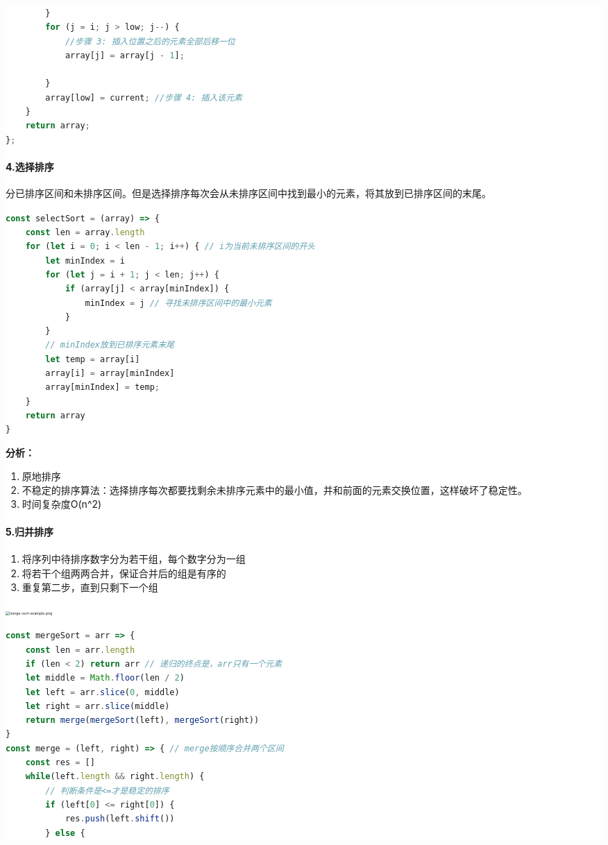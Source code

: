~~~js
		}
		for (j = i; j > low; j--) {
			//步骤 3: 插入位置之后的元素全部后移一位
			array[j] = array[j - 1];

		}
		array[low] = current; //步骤 4: 插入该元素
	}
	return array;
};
~~~



#### 4.选择排序

分已排序区间和未排序区间。但是选择排序每次会从未排序区间中找到最小的元素，将其放到已排序区间的末尾。

~~~js
const selectSort = (array) => {
    const len = array.length
    for (let i = 0; i < len - 1; i++) { // i为当前未排序区间的开头
        let minIndex = i
        for (let j = i + 1; j < len; j++) {
            if (array[j] < array[minIndex]) {
                minIndex = j // 寻找未排序区间中的最小元素
            }
        }
        // minIndex放到已排序元素末尾
        let temp = array[i] 
        array[i] = array[minIndex] 
        array[minIndex] = temp;
    }
    return array
}
~~~

**分析：**

1. 原地排序
2. 不稳定的排序算法：选择排序每次都要找剩余未排序元素中的最小值，并和前面的元素交换位置，这样破坏了稳定性。
3. 时间复杂度O(n^2)

#### 5.归并排序

1. 将序列中待排序数字分为若干组，每个数字分为一组
2. 将若干个组两两合并，保证合并后的组是有序的
3. 重复第二步，直到只剩下一个组

<img src="https://p1-jj.byteimg.com/tos-cn-i-t2oaga2asx/gold-user-assets/2019/7/23/16c1f400a4920693~tplv-t2oaga2asx-zoom-in-crop-mark:1678:0:0:0.awebp" alt="merge-sort-example.png" style="zoom:37%;" />

~~~js
const mergeSort = arr => {
    const len = arr.length
    if (len < 2) return arr // 递归的终点是，arr只有一个元素
    let middle = Math.floor(len / 2)
    let left = arr.slice(0, middle)
    let right = arr.slice(middle)
    return merge(mergeSort(left), mergeSort(right))
}
const merge = (left, right) => { // merge按顺序合并两个区间
    const res = []
    while(left.length && right.length) {
        // 判断条件是<=才是稳定的排序
        if (left[0] <= right[0]) {
            res.push(left.shift())
        } else {
~~~